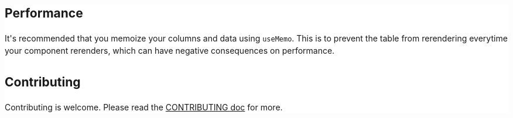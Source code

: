 ## Performance

It's recommended that you memoize your columns and data using `useMemo`. This is
to prevent the table from rerendering everytime your component rerenders, which
can have negative consequences on performance.

## Contributing

Contributing is welcome. Please read the [CONTRIBUTING doc](CONTRIBUTING.md) for more.
